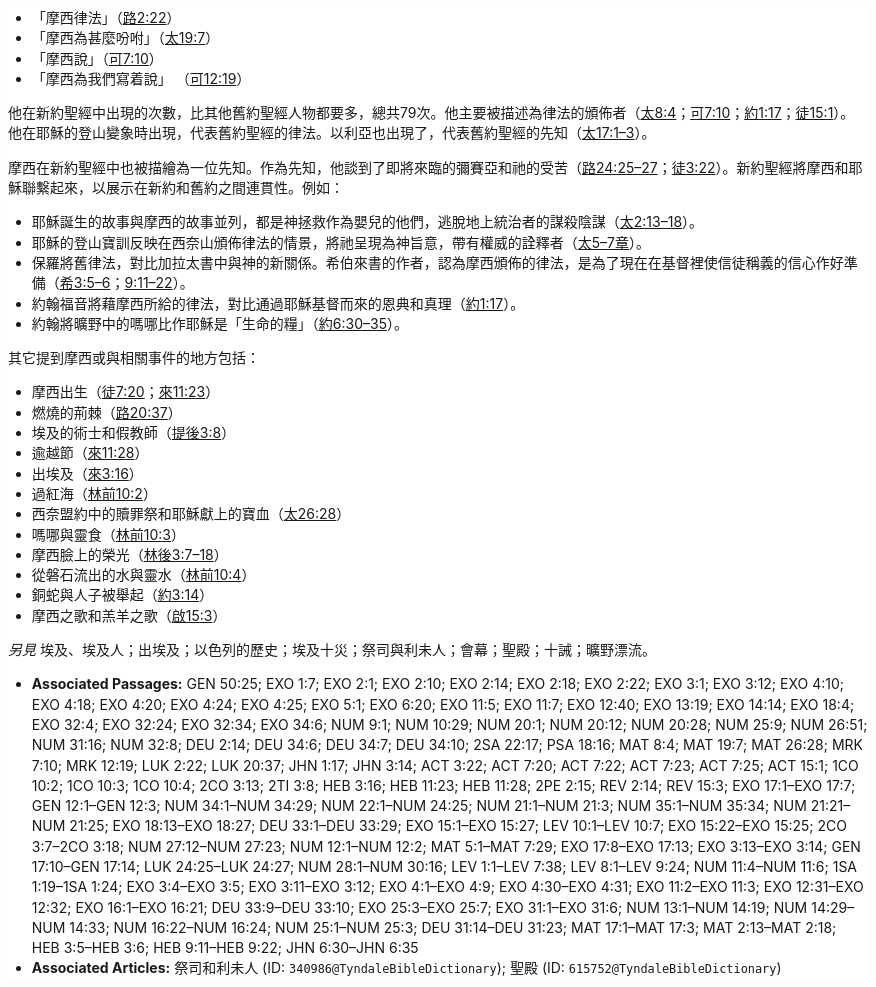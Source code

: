 * 「摩西律法」（[路2:22](https://ref.ly/Luke2:22)）
* 「摩西為甚麼吩咐」（[太19:7](https://ref.ly/Matt19:7)）
* 「摩西說」（[可7:10](https://ref.ly/Mark7:10)）
* 「摩西為我們寫着說」 （[可12:19](https://ref.ly/Mark12:19)）

他在新約聖經中出現的次數，比其他舊約聖經人物都要多，總共79次。他主要被描述為律法的頒佈者（[太8:4](https://ref.ly/Matt8:4)；[可7:10](https://ref.ly/Mark7:10)；[約1:17](https://ref.ly/John1:17)；[徒15:1](https://ref.ly/Acts15:1)）。他在耶穌的登山變象時出現，代表舊約聖經的律法。以利亞也出現了，代表舊約聖經的先知（[太17:1–3](https://ref.ly/Matt17:1-Matt17:3)）。

摩西在新約聖經中也被描繪為一位先知。作為先知，他談到了即將來臨的彌賽亞和祂的受苦（[路24:25–27](https://ref.ly/Luke24:25-Luke24:27)；[徒3:22](https://ref.ly/Acts3:22)）。新約聖經將摩西和耶穌聯繫起來，以展示在新約和舊約之間連貫性。例如：

* 耶穌誕生的故事與摩西的故事並列，都是神拯救作為嬰兒的他們，逃脫地上統治者的謀殺陰謀（[太2:13–18](https://ref.ly/Matt2:13-Matt2:18)）。
* 耶穌的登山寶訓反映在西奈山頒佈律法的情景，將祂呈現為神旨意，帶有權威的詮釋者（[太5–7章](https://ref.ly/Matt5:1-Matt7:29)）。
* 保羅將舊律法，對比加拉太書中與神的新關係。希伯來書的作者，認為摩西頒佈的律法，是為了現在在基督裡使信徒稱義的信心作好準備（[希3:5–6](https://ref.ly/Heb3:5-Heb3:6)；[9:11–22](https://ref.ly/Heb9:11-Heb9:22)）。
* 約翰福音將藉摩西所給的律法，對比通過耶穌基督而來的恩典和真理（[約1:17](https://ref.ly/John1:17)）。
* 約翰將曠野中的嗎哪比作耶穌是「生命的糧」（[約6:30–35](https://ref.ly/John6:30-John6:35)）。

其它提到摩西或與相關事件的地方包括：

* 摩西出生（[徒7:20](https://ref.ly/Acts7:20)；[來11:23](https://ref.ly/Heb11:23)）
* 燃燒的荊棘（[路20:37](https://ref.ly/Luke20:37)）
* 埃及的術士和假教師（[提後3:8](https://ref.ly/2Tim3:8)）
* 逾越節（[來11:28](https://ref.ly/Heb11:28)）
* 出埃及（[來3:16](https://ref.ly/Heb3:16)）
* 過紅海（[林前10:2](https://ref.ly/1Cor10:2)）
* 西奈盟約中的贖罪祭和耶穌獻上的寶血（[太26:28](https://ref.ly/Matt26:28)）
* 嗎哪與靈食（[林前10:3](https://ref.ly/1Cor10:3)）
* 摩西臉上的榮光（[林後3:7–18](https://ref.ly/2Cor3:7-2Cor3:18)）
* 從磐石流出的水與靈水（[林前10:4](https://ref.ly/1Cor10:4)）
* 銅蛇與人子被舉起（[約3:14](https://ref.ly/John3:14)）
* 摩西之歌和羔羊之歌（[啟15:3](https://ref.ly/Rev15:3)）

*另見* 埃及、埃及人；出埃及；以色列的歷史；埃及十災；祭司與利未人；會幕；聖殿；十誡；曠野漂流。

* **Associated Passages:** GEN 50:25; EXO 1:7; EXO 2:1; EXO 2:10; EXO 2:14; EXO 2:18; EXO 2:22; EXO 3:1; EXO 3:12; EXO 4:10; EXO 4:18; EXO 4:20; EXO 4:24; EXO 4:25; EXO 5:1; EXO 6:20; EXO 11:5; EXO 11:7; EXO 12:40; EXO 13:19; EXO 14:14; EXO 18:4; EXO 32:4; EXO 32:24; EXO 32:34; EXO 34:6; NUM 9:1; NUM 10:29; NUM 20:1; NUM 20:12; NUM 20:28; NUM 25:9; NUM 26:51; NUM 31:16; NUM 32:8; DEU 2:14; DEU 34:6; DEU 34:7; DEU 34:10; 2SA 22:17; PSA 18:16; MAT 8:4; MAT 19:7; MAT 26:28; MRK 7:10; MRK 12:19; LUK 2:22; LUK 20:37; JHN 1:17; JHN 3:14; ACT 3:22; ACT 7:20; ACT 7:22; ACT 7:23; ACT 7:25; ACT 15:1; 1CO 10:2; 1CO 10:3; 1CO 10:4; 2CO 3:13; 2TI 3:8; HEB 3:16; HEB 11:23; HEB 11:28; 2PE 2:15; REV 2:14; REV 15:3; EXO 17:1–EXO 17:7; GEN 12:1–GEN 12:3; NUM 34:1–NUM 34:29; NUM 22:1–NUM 24:25; NUM 21:1–NUM 21:3; NUM 35:1–NUM 35:34; NUM 21:21–NUM 21:25; EXO 18:13–EXO 18:27; DEU 33:1–DEU 33:29; EXO 15:1–EXO 15:27; LEV 10:1–LEV 10:7; EXO 15:22–EXO 15:25; 2CO 3:7–2CO 3:18; NUM 27:12–NUM 27:23; NUM 12:1–NUM 12:2; MAT 5:1–MAT 7:29; EXO 17:8–EXO 17:13; EXO 3:13–EXO 3:14; GEN 17:10–GEN 17:14; LUK 24:25–LUK 24:27; NUM 28:1–NUM 30:16; LEV 1:1–LEV 7:38; LEV 8:1–LEV 9:24; NUM 11:4–NUM 11:6; 1SA 1:19–1SA 1:24; EXO 3:4–EXO 3:5; EXO 3:11–EXO 3:12; EXO 4:1–EXO 4:9; EXO 4:30–EXO 4:31; EXO 11:2–EXO 11:3; EXO 12:31–EXO 12:32; EXO 16:1–EXO 16:21; DEU 33:9–DEU 33:10; EXO 25:3–EXO 25:7; EXO 31:1–EXO 31:6; NUM 13:1–NUM 14:19; NUM 14:29–NUM 14:33; NUM 16:22–NUM 16:24; NUM 25:1–NUM 25:3; DEU 31:14–DEU 31:23; MAT 17:1–MAT 17:3; MAT 2:13–MAT 2:18; HEB 3:5–HEB 3:6; HEB 9:11–HEB 9:22; JHN 6:30–JHN 6:35
* **Associated Articles:** 祭司和利未人 (ID: `340986@TyndaleBibleDictionary`); 聖殿 (ID: `615752@TyndaleBibleDictionary`)

